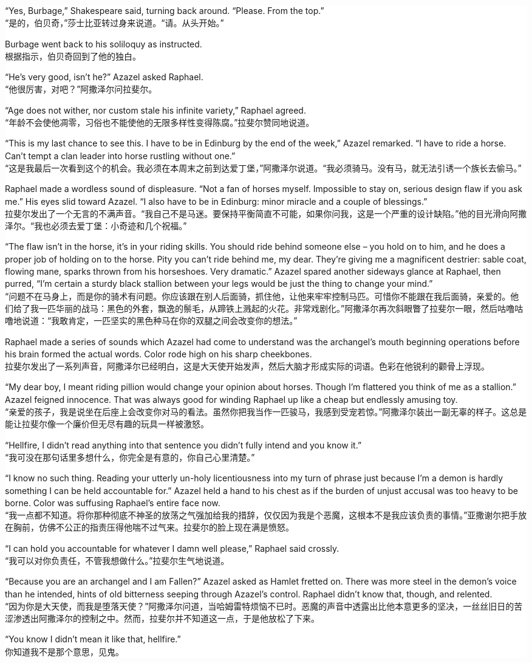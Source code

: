 “Yes, Burbage,” Shakespeare said, turning back around. “Please. From the top.”  
“是的，伯贝奇，”莎士比亚转过身来说道。“请。从头开始。”

Burbage went back to his soliloquy as instructed.  
根据指示，伯贝奇回到了他的独白。

“He’s very good, isn’t he?” Azazel asked Raphael.  
“他很厉害，对吧？”阿撒泽尔问拉斐尔。

“Age does not wither, nor custom stale his infinite variety,” Raphael agreed.  
“年龄不会使他凋零，习俗也不能使他的无限多样性变得陈腐。”拉斐尔赞同地说道。

“This is my last chance to see this. I have to be in Edinburg by the end of the week,” Azazel remarked. “I have to ride a horse. Can’t tempt a clan leader into horse rustling without one.”  
“这是我最后一次看到这个的机会。我必须在本周末之前到达爱丁堡，”阿撒泽尔说道。“我必须骑马。没有马，就无法引诱一个族长去偷马。”

Raphael made a wordless sound of displeasure. “Not a fan of horses myself. Impossible to stay on, serious design flaw if you ask me.” His eyes slid toward Azazel. “I also have to be in Edinburg: minor miracle and a couple of blessings.”  
拉斐尔发出了一个无言的不满声音。“我自己不是马迷。要保持平衡简直不可能，如果你问我，这是一个严重的设计缺陷。”他的目光滑向阿撒泽尔。“我也必须去爱丁堡：小奇迹和几个祝福。”

“The flaw isn’t in the horse, it’s in your riding skills. You should ride behind someone else – you hold on to him, and he does a proper job of holding on to the horse. Pity you can’t ride behind me, my dear. They’re giving me a magnificent destrier: sable coat, flowing mane, sparks thrown from his horseshoes. Very dramatic.” Azazel spared another sideways glance at Raphael, then purred, “I’m certain a sturdy black stallion between your legs would be just the thing to change your mind.”  
“问题不在马身上，而是你的骑术有问题。你应该跟在别人后面骑，抓住他，让他来牢牢控制马匹。可惜你不能跟在我后面骑，亲爱的。他们给了我一匹华丽的战马：黑色的外套，飘逸的鬃毛，从蹄铁上溅起的火花。非常戏剧化。”阿撒泽尔再次斜眼瞥了拉斐尔一眼，然后咕噜咕噜地说道：“我敢肯定，一匹坚实的黑色种马在你的双腿之间会改变你的想法。”

Raphael made a series of sounds which Azazel had come to understand was the archangel’s mouth beginning operations before his brain formed the actual words. Color rode high on his sharp cheekbones.  
拉斐尔发出了一系列声音，阿撒泽尔已经明白，这是大天使开始发声，然后大脑才形成实际的词语。色彩在他锐利的颧骨上浮现。

“My dear boy, I meant riding pillion would change your opinion about horses. Though I’m flattered you think of me as a stallion.” Azazel feigned innocence. That was always good for winding Raphael up like a cheap but endlessly amusing toy.  
“亲爱的孩子，我是说坐在后座上会改变你对马的看法。虽然你把我当作一匹骏马，我感到受宠若惊。”阿撒泽尔装出一副无辜的样子。这总是能让拉斐尔像一个廉价但无尽有趣的玩具一样被激怒。

“Hellfire, I didn’t read anything into that sentence you didn’t fully intend and you know it.”  
“我可没在那句话里多想什么，你完全是有意的，你自己心里清楚。”

“I know no such thing. Reading your utterly un-holy licentiousness into my turn of phrase just because I’m a demon is hardly something I can be held accountable for.” Azazel held a hand to his chest as if the burden of unjust accusal was too heavy to be borne. Color was suffusing Raphael’s entire face now.  
“我一点都不知道。将你那种彻底不神圣的放荡之气强加给我的措辞，仅仅因为我是个恶魔，这根本不是我应该负责的事情。”亚撒谢尔把手放在胸前，仿佛不公正的指责压得他喘不过气来。拉斐尔的脸上现在满是愤怒。

“I can hold you accountable for whatever I damn well please,” Raphael said crossly.  
“我可以对你负责任，不管我想做什么。”拉斐尔生气地说道。

“Because you are an archangel and I am Fallen?” Azazel asked as Hamlet fretted on. There was more steel in the demon’s voice than he intended, hints of old bitterness seeping through Azazel’s control. Raphael didn’t know that, though, and relented.  
“因为你是大天使，而我是堕落天使？”阿撒泽尔问道，当哈姆雷特烦恼不已时。恶魔的声音中透露出比他本意更多的坚决，一丝丝旧日的苦涩渗透出阿撒泽尔的控制之中。然而，拉斐尔并不知道这一点，于是他放松了下来。

“You know I didn’t mean it like that, hellfire.”  
你知道我不是那个意思，见鬼。
